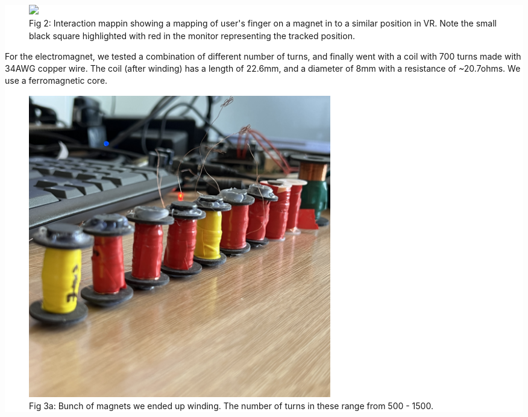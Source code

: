 <figure id="interaction-map">
   <img src="/assets/img/research/haptics/interaction.png" width="500">
   <figcaption>Fig 2: Interaction mappin showing a mapping of user's finger on a magnet in to a similar position in VR. Note the small black square highlighted with red in the monitor representing the tracked position.</figcaption>
</figure>

For the electromagnet, we tested a combination of different number of turns, and finally went with a coil with 700 turns made with 34AWG copper wire. The coil (after winding) has a length of 22.6mm, and a diameter of 8mm with a resistance of ~20.7ohms. We use a ferromagnetic core.


<figure id="magnets">
   <img src="/assets/img/research/haptics/magnets.jpg" width="500">
   <figcaption>Fig 3a: Bunch of magnets we ended up winding. The number of turns in these range from 500 - 1500.</figcaption>
</figure>
